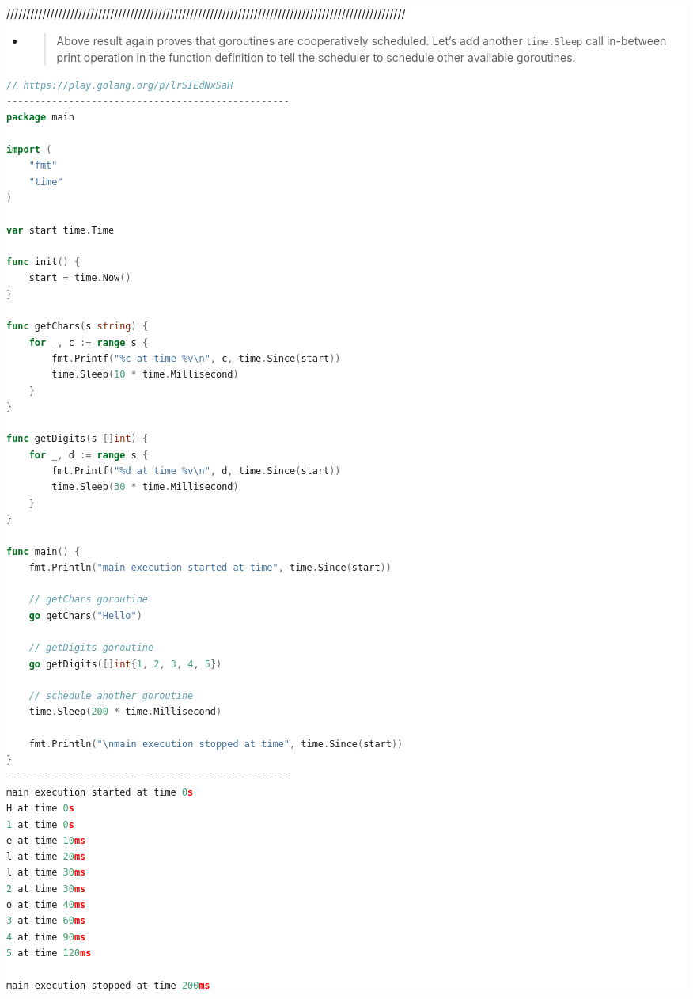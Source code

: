////////////////////////////////////////////////////////////////////////////////////////////////////

- > Above result again proves that goroutines are cooperatively scheduled. Let’s add another `time.Sleep` call in-between print operation in the function definition to tell the scheduler to schedule other available goroutines.
```go
// https://play.golang.org/p/lrSIEdNxSaH
--------------------------------------------------
package main

import (
	"fmt"
	"time"
)

var start time.Time

func init() {
	start = time.Now()
}

func getChars(s string) {
	for _, c := range s {
		fmt.Printf("%c at time %v\n", c, time.Since(start))
		time.Sleep(10 * time.Millisecond)
	}
}

func getDigits(s []int) {
	for _, d := range s {
		fmt.Printf("%d at time %v\n", d, time.Since(start))
		time.Sleep(30 * time.Millisecond)
	}
}

func main() {
	fmt.Println("main execution started at time", time.Since(start))

	// getChars goroutine
	go getChars("Hello")

	// getDigits goroutine
	go getDigits([]int{1, 2, 3, 4, 5})

	// schedule another goroutine
	time.Sleep(200 * time.Millisecond)

	fmt.Println("\nmain execution stopped at time", time.Since(start))
}
--------------------------------------------------
main execution started at time 0s
H at time 0s
1 at time 0s
e at time 10ms
l at time 20ms
l at time 30ms
2 at time 30ms
o at time 40ms
3 at time 60ms
4 at time 90ms
5 at time 120ms

main execution stopped at time 200ms
```